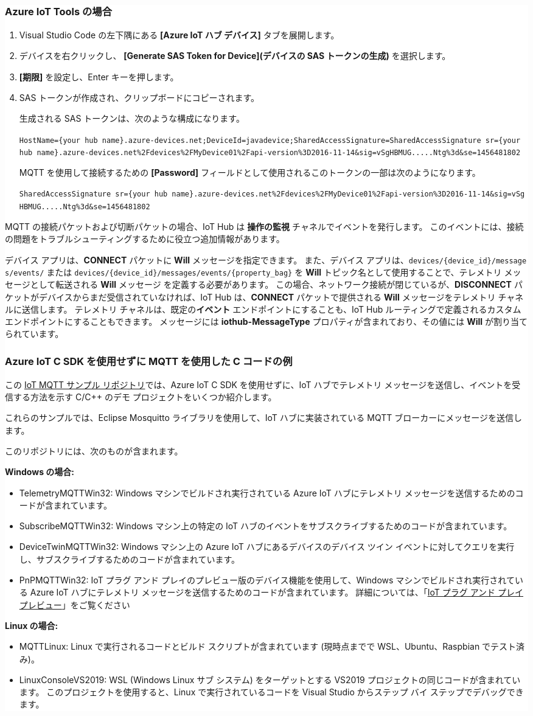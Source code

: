 ### <a name="for-azure-iot-tools"></a>Azure IoT Tools の場合

1. Visual Studio Code の左下隅にある **[Azure IoT ハブ デバイス]** タブを展開します。
  
2. デバイスを右クリックし、 **[Generate SAS Token for Device]\(デバイスの SAS トークンの生成\)** を選択します。
  
3. **[期限]** を設定し、Enter キーを押します。
  
4. SAS トークンが作成され、クリップボードにコピーされます。

   生成される SAS トークンは、次のような構成になります。

   `HostName={your hub name}.azure-devices.net;DeviceId=javadevice;SharedAccessSignature=SharedAccessSignature sr={your hub name}.azure-devices.net%2Fdevices%2FMyDevice01%2Fapi-version%3D2016-11-14&sig=vSgHBMUG.....Ntg%3d&se=1456481802`

   MQTT を使用して接続するための **[Password]** フィールドとして使用されるこのトークンの一部は次のようになります。

   `SharedAccessSignature sr={your hub name}.azure-devices.net%2Fdevices%2FMyDevice01%2Fapi-version%3D2016-11-14&sig=vSgHBMUG.....Ntg%3d&se=1456481802`

MQTT の接続パケットおよび切断パケットの場合、IoT Hub は **操作の監視** チャネルでイベントを発行します。 このイベントには、接続の問題をトラブルシューティングするために役立つ追加情報があります。

デバイス アプリは、**CONNECT** パケットに **Will** メッセージを指定できます。 また、デバイス アプリは、`devices/{device_id}/messages/events/` または `devices/{device_id}/messages/events/{property_bag}` を **Will** トピック名として使用することで、テレメトリ メッセージとして転送される **Will** メッセージ を定義する必要があります。 この場合、ネットワーク接続が閉じているが、**DISCONNECT** パケットがデバイスからまだ受信されていなければ、IoT Hub は、**CONNECT** パケットで提供される **Will** メッセージをテレメトリ チャネルに送信します。 テレメトリ チャネルは、既定の**イベント** エンドポイントにすることも、IoT Hub ルーティングで定義されるカスタム エンドポイントにすることもできます。 メッセージには **iothub-MessageType** プロパティが含まれており、その値には **Will** が割り当てられています。

### <a name="an-example-of-c-code-using-mqtt-without-azure-iot-c-sdk"></a>Azure IoT C SDK を使用せずに MQTT を使用した C コードの例

この [IoT MQTT サンプル リポジトリ](https://github.com/Azure-Samples/IoTMQTTSample)では、Azure IoT C SDK を使用せずに、IoT ハブでテレメトリ メッセージを送信し、イベントを受信する方法を示す C/C++ のデモ プロジェクトをいくつか紹介します。 

これらのサンプルでは、Eclipse Mosquitto ライブラリを使用して、IoT ハブに実装されている MQTT ブローカーにメッセージを送信します。

このリポジトリには、次のものが含まれます。

**Windows の場合:**

* TelemetryMQTTWin32: Windows マシンでビルドされ実行されている Azure IoT ハブにテレメトリ メッセージを送信するためのコードが含まれています。

* SubscribeMQTTWin32: Windows マシン上の特定の IoT ハブのイベントをサブスクライブするためのコードが含まれています。

* DeviceTwinMQTTWin32: Windows マシン上の Azure IoT ハブにあるデバイスのデバイス ツイン イベントに対してクエリを実行し、サブスクライブするためのコードが含まれています。

* PnPMQTTWin32: IoT プラグ アンド プレイのプレビュー版のデバイス機能を使用して、Windows マシンでビルドされ実行されている Azure IoT ハブにテレメトリ メッセージを送信するためのコードが含まれています。 詳細については、「[IoT プラグ アンド プレイ プレビュー](https://docs.microsoft.com/azure/iot-pnp/overview-iot-plug-and-play)」をご覧ください

**Linux の場合:**

* MQTTLinux: Linux で実行されるコードとビルド スクリプトが含まれています (現時点までで WSL、Ubuntu、Raspbian でテスト済み)。

* LinuxConsoleVS2019: WSL (Windows Linux サブ システム) をターゲットとする VS2019 プロジェクトの同じコードが含まれています。 このプロジェクトを使用すると、Linux で実行されているコードを Visual Studio からステップ バイ ステップでデバッグできます。
